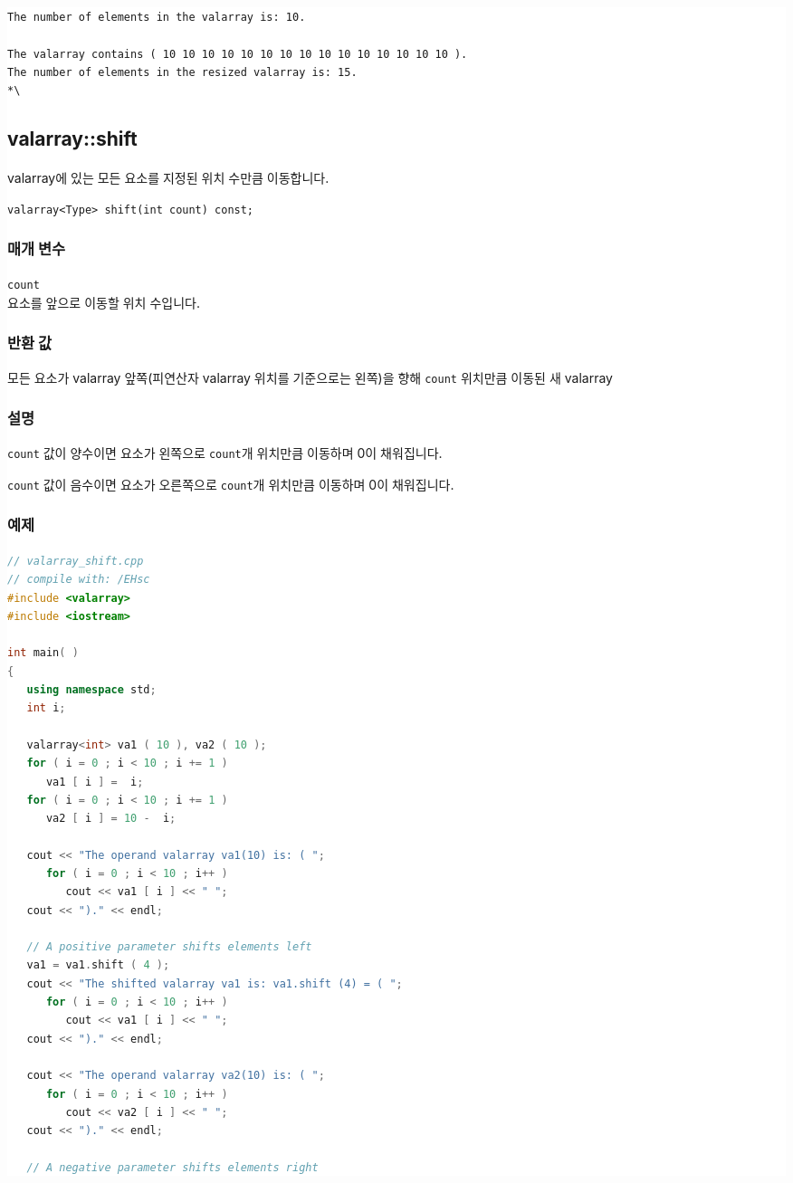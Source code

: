 ```  
The number of elements in the valarray is: 10.  
  
The valarray contains ( 10 10 10 10 10 10 10 10 10 10 10 10 10 10 10 ).  
The number of elements in the resized valarray is: 15.  
*\  
```  
  
##  <a name="shift"></a>  valarray::shift  
 valarray에 있는 모든 요소를 지정된 위치 수만큼 이동합니다.  
  
```  
valarray<Type> shift(int count) const;
```  
  
### <a name="parameters"></a>매개 변수  
 `count`  
 요소를 앞으로 이동할 위치 수입니다.  
  
### <a name="return-value"></a>반환 값  
 모든 요소가 valarray 앞쪽(피연산자 valarray 위치를 기준으로는 왼쪽)을 향해 `count` 위치만큼 이동된 새 valarray  
  
### <a name="remarks"></a>설명  
 `count` 값이 양수이면 요소가 왼쪽으로 `count`개 위치만큼 이동하며 0이 채워집니다.  
  
 `count` 값이 음수이면 요소가 오른쪽으로 `count`개 위치만큼 이동하며 0이 채워집니다.  
  
### <a name="example"></a>예제  
  
```cpp  
// valarray_shift.cpp  
// compile with: /EHsc  
#include <valarray>  
#include <iostream>  
  
int main( )  
{  
   using namespace std;  
   int i;  
  
   valarray<int> va1 ( 10 ), va2 ( 10 );  
   for ( i = 0 ; i < 10 ; i += 1 )  
      va1 [ i ] =  i;  
   for ( i = 0 ; i < 10 ; i += 1 )  
      va2 [ i ] = 10 -  i;  
  
   cout << "The operand valarray va1(10) is: ( ";  
      for ( i = 0 ; i < 10 ; i++ )  
         cout << va1 [ i ] << " ";  
   cout << ")." << endl;  
  
   // A positive parameter shifts elements left  
   va1 = va1.shift ( 4 );  
   cout << "The shifted valarray va1 is: va1.shift (4) = ( ";  
      for ( i = 0 ; i < 10 ; i++ )  
         cout << va1 [ i ] << " ";  
   cout << ")." << endl;  
  
   cout << "The operand valarray va2(10) is: ( ";  
      for ( i = 0 ; i < 10 ; i++ )  
         cout << va2 [ i ] << " ";  
   cout << ")." << endl;  
  
   // A negative parameter shifts elements right  
```